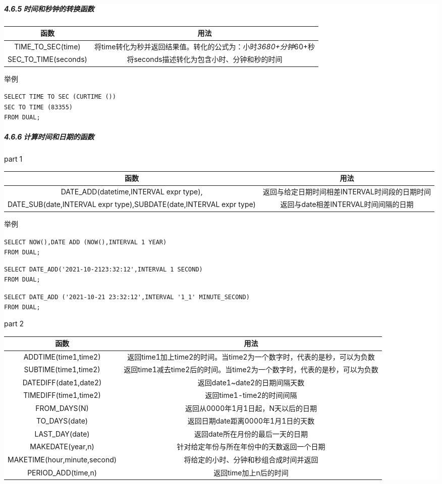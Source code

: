 

##### 4.6.5 时间和秒钟的转换函数

|         函数         |                             用法                             |
| :------------------: | :----------------------------------------------------------: |
|  TIME_TO_SEC(time)   | 将time转化为秒并返回结果值。转化的公式为：小时*3680+分钟*60+秒 |
| SEC_TO_TIME(seconds) |         将seconds描述转化为包含小时、分钟和秒的时间          |

举例

```
SELECT TIME TO SEC (CURTIME ())
SEC TO TIME (83355)
FROM DUAL;
```



##### 4.6.6 计算时间和日期的函数

part 1

|                             函数                             |                      用法                      |
| :----------------------------------------------------------: | :--------------------------------------------: |
|            DATE_ADD(datetime,INTERVAL expr type),            | 返回与给定日期时间相差INTERVAL时间段的日期时间 |
| DATE_SUB(date,INTERVAL expr type),SUBDATE(date,INTERVAL expr type) |      返回与date相差INTERVAL时间间隔的日期      |

举例

```
SELECT NOW(),DATE ADD (NOW(),INTERVAL 1 YEAR)
FROM DUAL;
```

```
SELECT DATE_ADD('2021-10-2123:32:12',INTERVAL 1 SECOND)
FROM DUAL;
```

```
SELECT DATE_ADD ('2021-10-21 23:32:12',INTERVAL '1_1' MINUTE_SECOND)
FROM DUAL;
```

part 2

|             函数             |                             用法                             |
| :--------------------------: | :----------------------------------------------------------: |
|     ADDTIME(time1,time2)     | 返回time1加上time2的时间。当time2为一个数字时，代表的是秒，可以为负数 |
|     SUBTIME(time1,time2)     | 返回time1减去time2后的时间。当time2为一个数字时，代表的是秒，可以为负数 |
|    DATEDIFF(date1,date2)     |                返回date1~date2的日期间隔天数                 |
|    TIMEDIFF(time1,time2)     |                  返回time1-time2的时间间隔                   |
|         FROM_DAYS(N)         |             返回从0000年1月1日起，N天以后的日期              |
|        TO_DAYS(date)         |              返回日期date距离0000年1月1日的天数              |
|        LAST_DAY(date)        |               返回date所在月份的最后一天的日期               |
|       MAKEDATE(year,n)       |          针对给定年份与所在年份中的天数返回一个日期          |
| MAKETIME(hour,minute,second) |            将给定的小时、分钟和秒组合成时间并返回            |
|      PERIOD_ADD(time,n)      |                    返回time加上n后的时间                     |
